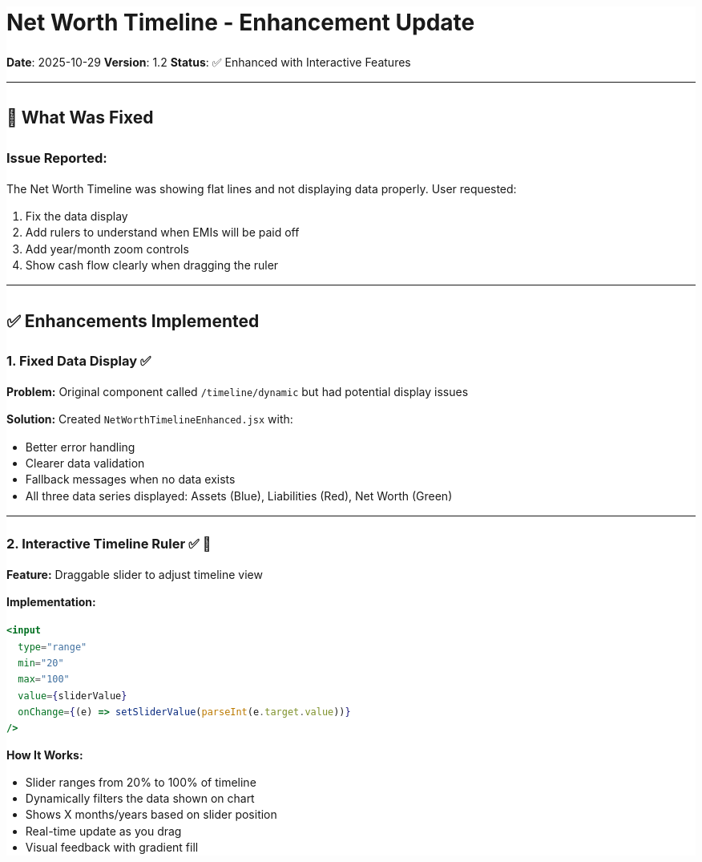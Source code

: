 # Net Worth Timeline - Enhancement Update

**Date**: 2025-10-29
**Version**: 1.2
**Status**: ✅ Enhanced with Interactive Features

---

## 🎯 What Was Fixed

### **Issue Reported:**
The Net Worth Timeline was showing flat lines and not displaying data properly. User requested:
1. Fix the data display
2. Add rulers to understand when EMIs will be paid off
3. Add year/month zoom controls
4. Show cash flow clearly when dragging the ruler

---

## ✅ Enhancements Implemented

### **1. Fixed Data Display** ✅

**Problem:** Original component called `/timeline/dynamic` but had potential display issues

**Solution:** Created `NetWorthTimelineEnhanced.jsx` with:
- Better error handling
- Clearer data validation
- Fallback messages when no data exists
- All three data series displayed: Assets (Blue), Liabilities (Red), Net Worth (Green)

---

### **2. Interactive Timeline Ruler** ✅ 🎯

**Feature:** Draggable slider to adjust timeline view

**Implementation:**
```jsx
<input
  type="range"
  min="20"
  max="100"
  value={sliderValue}
  onChange={(e) => setSliderValue(parseInt(e.target.value))}
/>
```

**How It Works:**
- Slider ranges from 20% to 100% of timeline
- Dynamically filters the data shown on chart
- Shows X months/years based on slider position
- Real-time update as you drag
- Visual feedback with gradient fill
